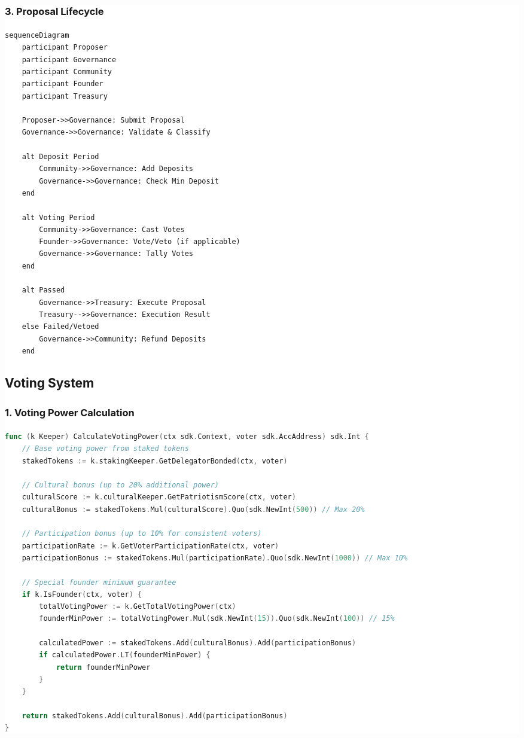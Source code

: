 ### 3. Proposal Lifecycle

```mermaid
sequenceDiagram
    participant Proposer
    participant Governance
    participant Community
    participant Founder
    participant Treasury
    
    Proposer->>Governance: Submit Proposal
    Governance->>Governance: Validate & Classify
    
    alt Deposit Period
        Community->>Governance: Add Deposits
        Governance->>Governance: Check Min Deposit
    end
    
    alt Voting Period
        Community->>Governance: Cast Votes
        Founder->>Governance: Vote/Veto (if applicable)
        Governance->>Governance: Tally Votes
    end
    
    alt Passed
        Governance->>Treasury: Execute Proposal
        Treasury-->>Governance: Execution Result
    else Failed/Vetoed
        Governance->>Community: Refund Deposits
    end
```

## Voting System

### 1. Voting Power Calculation

```go
func (k Keeper) CalculateVotingPower(ctx sdk.Context, voter sdk.AccAddress) sdk.Int {
    // Base voting power from staked tokens
    stakedTokens := k.stakingKeeper.GetDelegatorBonded(ctx, voter)
    
    // Cultural bonus (up to 20% additional power)
    culturalScore := k.culturalKeeper.GetPatriotismScore(ctx, voter)
    culturalBonus := stakedTokens.Mul(culturalScore).Quo(sdk.NewInt(500)) // Max 20%
    
    // Participation bonus (up to 10% for consistent voters)
    participationRate := k.GetVoterParticipationRate(ctx, voter)
    participationBonus := stakedTokens.Mul(participationRate).Quo(sdk.NewInt(1000)) // Max 10%
    
    // Special founder minimum guarantee
    if k.IsFounder(ctx, voter) {
        totalVotingPower := k.GetTotalVotingPower(ctx)
        founderMinPower := totalVotingPower.Mul(sdk.NewInt(15)).Quo(sdk.NewInt(100)) // 15%
        
        calculatedPower := stakedTokens.Add(culturalBonus).Add(participationBonus)
        if calculatedPower.LT(founderMinPower) {
            return founderMinPower
        }
    }
    
    return stakedTokens.Add(culturalBonus).Add(participationBonus)
}
```
